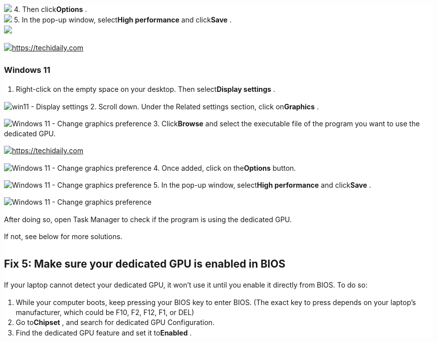 
![](https://images.drivereasy.com/wp-content/uploads/2021/07/browse-1.jpg)
4. Then click**Options** .  
![](https://images.drivereasy.com/wp-content/uploads/2021/07/options-1.jpg)
5. In the pop-up window, select**High performance** and click**Save** .  
![](https://images.drivereasy.com/wp-content/uploads/2021/07/high-performance-1-1.jpg)


<a href="https://aligracehair.sjv.io/c/5597632/1868586/19272" target="_top" id="1868586">
  <img src="//a.impactradius-go.com/display-ad/19272-1868586" border="0" alt="https://techidaily.com" width="300" height="90"/>
</a>
<img height="0" width="0" src="https://aligracehair.sjv.io/i/5597632/1868586/19272" style="position:absolute;visibility:hidden;" border="0" />


### Windows 11

1. Right-click on the empty space on your desktop. Then select**Display settings** .  

![win11 - Display settings](https://images.drivereasy.com/wp-content/uploads/2021/07/win11-Display-settings.jpg)
2. Scroll down. Under the Related settings section, click on**Graphics** .  

![Windows 11 - Change graphics preference](https://images.drivereasy.com/wp-content/uploads/2021/07/win11-Display-settings-Graphics.jpg)
3. Click**Browse** and select the executable file of the program you want to use the dedicated GPU.  


<a href="https://unicoeye.pxf.io/c/5597632/2134493/18498" target="_top" id="2134493">
  <img src="//a.impactradius-go.com/display-ad/18498-2134493" border="0" alt="https://techidaily.com" width="728" height="90"/>
</a>
<img height="0" width="0" src="https://unicoeye.pxf.io/i/5597632/2134493/18498" style="position:absolute;visibility:hidden;" border="0" />


![Windows 11 - Change graphics preference](https://images.drivereasy.com/wp-content/uploads/2021/07/win11-Display-settings-Graphics-Custom-options-for-apps.jpg)
4. Once added, click on the**Options** button.  

![Windows 11 - Change graphics preference](https://images.drivereasy.com/wp-content/uploads/2021/07/win11-Display-settings-Graphics-Options.jpg)
5. In the pop-up window, select**High performance** and click**Save** .  

![Windows 11 - Change graphics preference](https://images.drivereasy.com/wp-content/uploads/2021/07/win11-Graphics-preference-High-performance.jpg)

 After doing so, open Task Manager to check if the program is using the dedicated GPU.

If not, see below for more solutions.

## Fix 5: Make sure your dedicated GPU is enabled in BIOS

 If your laptop cannot detect your dedicated GPU, it won’t use it until you enable it directly from BIOS. To do so:

1. While your computer boots, keep pressing your BIOS key to enter BIOS. (The exact key to press depends on your laptop’s manufacturer, which could be F10, F2, F12, F1, or DEL)
2. Go to**Chipset** , and search for dedicated GPU Configuration.
3. Find the dedicated GPU feature and set it to**Enabled** .

